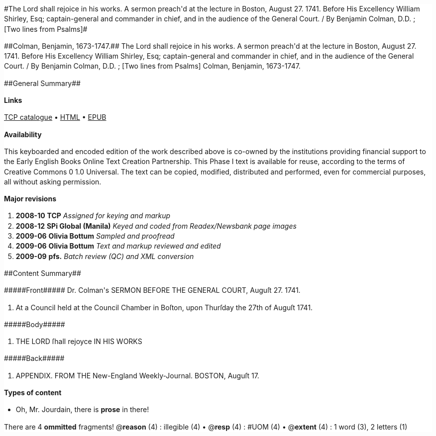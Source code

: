 #The Lord shall rejoice in his works. A sermon preach'd at the lecture in Boston, August 27. 1741. Before His Excellency William Shirley, Esq; captain-general and commander in chief, and in the audience of the General Court. / By Benjamin Colman, D.D. ; [Two lines from Psalms]#

##Colman, Benjamin, 1673-1747.##
The Lord shall rejoice in his works. A sermon preach'd at the lecture in Boston, August 27. 1741. Before His Excellency William Shirley, Esq; captain-general and commander in chief, and in the audience of the General Court. / By Benjamin Colman, D.D. ; [Two lines from Psalms]
Colman, Benjamin, 1673-1747.

##General Summary##

**Links**

[TCP catalogue](http://www.ota.ox.ac.uk/tcp/)  • 
[HTML](http://tei.it.ox.ac.uk/tcp/Texts-HTML/free/N03/N03814.html)  • 
[EPUB](http://tei.it.ox.ac.uk/tcp/Texts-EPUB/free/N03/N03814.epub)

**Availability**

This keyboarded and encoded edition of the
	       work described above is co-owned by the institutions
	       providing financial support to the Early English Books
	       Online Text Creation Partnership. This Phase I text is
	       available for reuse, according to the terms of Creative
	       Commons 0 1.0 Universal. The text can be copied,
	       modified, distributed and performed, even for
	       commercial purposes, all without asking permission.

**Major revisions**

1. __2008-10__ __TCP__ *Assigned for keying and markup*
1. __2008-12__ __SPi Global (Manila)__ *Keyed and coded from Readex/Newsbank page images*
1. __2009-06__ __Olivia Bottum__ *Sampled and proofread*
1. __2009-06__ __Olivia Bottum__ *Text and markup reviewed and edited*
1. __2009-09__ __pfs.__ *Batch review (QC) and XML conversion*

##Content Summary##

#####Front#####
Dr. Colman's SERMON BEFORE THE GENERAL COURT, Auguſt 27. 1741.
1. At a Council held at the Council Chamber in Boſton, upon Thurſday the 27th of Auguſt 1741.

#####Body#####

1. THE LORD ſhall rejoyce IN HIS WORKS

#####Back#####

1. APPENDIX. FROM THE New-England Weekly-Journal. BOSTON, Auguſt 17.

**Types of content**

  * Oh, Mr. Jourdain, there is **prose** in there!

There are 4 **ommitted** fragments! 
 @__reason__ (4) : illegible (4)  •  @__resp__ (4) : #UOM (4)  •  @__extent__ (4) : 1 word (3), 2 letters (1)
